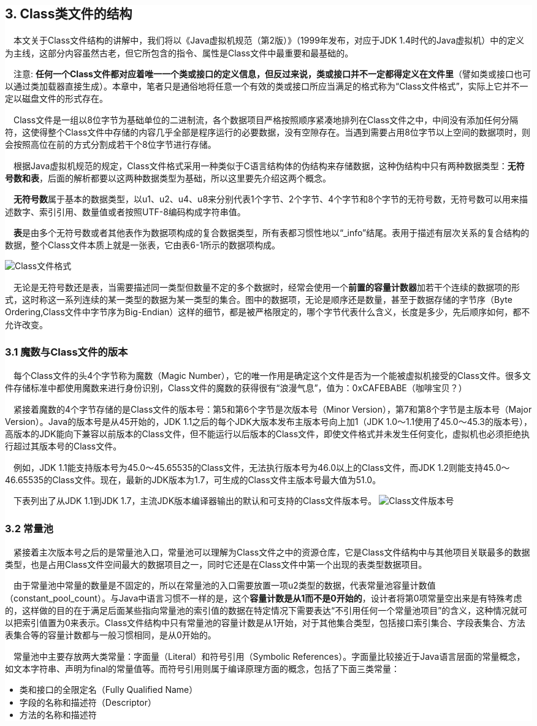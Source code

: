 
## 3. Class类文件的结构
&emsp;本文关于Class文件结构的讲解中，我们将以《Java虚拟机规范（第2版）》（1999年发布，对应于JDK 1.4时代的Java虚拟机）中的定义为主线，这部分内容虽然古老，但它所包含的指令、属性是Class文件中最重要和最基础的。

&emsp;注意: **任何一个Class文件都对应着唯一一个类或接口的定义信息，但反过来说，类或接口并不一定都得定义在文件里**（譬如类或接口也可以通过类加载器直接生成）。本章中，笔者只是通俗地将任意一个有效的类或接口所应当满足的格式称为“Class文件格式”，实际上它并不一定以磁盘文件的形式存在。

&emsp;Class文件是一组以8位字节为基础单位的二进制流，各个数据项目严格按照顺序紧凑地排列在Class文件之中，中间没有添加任何分隔符，这使得整个Class文件中存储的内容几乎全部是程序运行的必要数据，没有空隙存在。当遇到需要占用8位字节以上空间的数据项时，则会按照高位在前的方式分割成若干个8位字节进行存储。

&emsp;根据Java虚拟机规范的规定，Class文件格式采用一种类似于C语言结构体的伪结构来存储数据，这种伪结构中只有两种数据类型：**无符号数和表**，后面的解析都要以这两种数据类型为基础，所以这里要先介绍这两个概念。

&emsp;**无符号数**属于基本的数据类型，以u1、u2、u4、u8来分别代表1个字节、2个字节、4个字节和8个字节的无符号数，无符号数可以用来描述数字、索引引用、数量值或者按照UTF-8编码构成字符串值。

&emsp;**表**是由多个无符号数或者其他表作为数据项构成的复合数据类型，所有表都习惯性地以“_info”结尾。表用于描述有层次关系的复合结构的数据，整个Class文件本质上就是一张表，它由表6-1所示的数据项构成。

![Class文件格式](https://gitee.com/JP6907/Pic/raw/master/java/class/class-file-struct)

&emsp;无论是无符号数还是表，当需要描述同一类型但数量不定的多个数据时，经常会使用一个**前置的容量计数器**加若干个连续的数据项的形式，这时称这一系列连续的某一类型的数据为某一类型的集合。图中的数据项，无论是顺序还是数量，甚至于数据存储的字节序（Byte Ordering,Class文件中字节序为Big-Endian）这样的细节，都是被严格限定的，哪个字节代表什么含义，长度是多少，先后顺序如何，都不允许改变。


### 3.1 魔数与Class文件的版本
&emsp;每个Class文件的头4个字节称为魔数（Magic Number），它的唯一作用是确定这个文件是否为一个能被虚拟机接受的Class文件。很多文件存储标准中都使用魔数来进行身份识别，Class文件的魔数的获得很有“浪漫气息”，值为：0xCAFEBABE（咖啡宝贝？）

&emsp;紧接着魔数的4个字节存储的是Class文件的版本号：第5和第6个字节是次版本号（Minor Version），第7和第8个字节是主版本号（Major Version）。Java的版本号是从45开始的，JDK 1.1之后的每个JDK大版本发布主版本号向上加1（JDK 1.0～1.1使用了45.0～45.3的版本号），高版本的JDK能向下兼容以前版本的Class文件，但不能运行以后版本的Class文件，即使文件格式并未发生任何变化，虚拟机也必须拒绝执行超过其版本号的Class文件。

&emsp;例如，JDK 1.1能支持版本号为45.0～45.65535的Class文件，无法执行版本号为46.0以上的Class文件，而JDK 1.2则能支持45.0～46.65535的Class文件。现在，最新的JDK版本为1.7，可生成的Class文件主版本号最大值为51.0。

&emsp;下表列出了从JDK 1.1到JDK 1.7，主流JDK版本编译器输出的默认和可支持的Class文件版本号。
![Class文件版本号](https://gitee.com/JP6907/Pic/raw/master/java/class/class-file-version)


### 3.2 常量池
&emsp;紧接着主次版本号之后的是常量池入口，常量池可以理解为Class文件之中的资源仓库，它是Class文件结构中与其他项目关联最多的数据类型，也是占用Class文件空间最大的数据项目之一，同时它还是在Class文件中第一个出现的表类型数据项目。

&emsp;由于常量池中常量的数量是不固定的，所以在常量池的入口需要放置一项u2类型的数据，代表常量池容量计数值（constant_pool_count）。与Java中语言习惯不一样的是，这个**容量计数是从1而不是0开始的**，设计者将第0项常量空出来是有特殊考虑的，这样做的目的在于满足后面某些指向常量池的索引值的数据在特定情况下需要表达“不引用任何一个常量池项目”的含义，这种情况就可以把索引值置为0来表示。Class文件结构中只有常量池的容量计数是从1开始，对于其他集合类型，包括接口索引集合、字段表集合、方法表集合等的容量计数都与一般习惯相同，是从0开始的。 

&emsp;常量池中主要存放两大类常量：字面量（Literal）和符号引用（Symbolic References）。字面量比较接近于Java语言层面的常量概念，如文本字符串、声明为final的常量值等。而符号引用则属于编译原理方面的概念，包括了下面三类常量：
- 类和接口的全限定名（Fully Qualified Name）
- 字段的名称和描述符（Descriptor）
- 方法的名称和描述符

